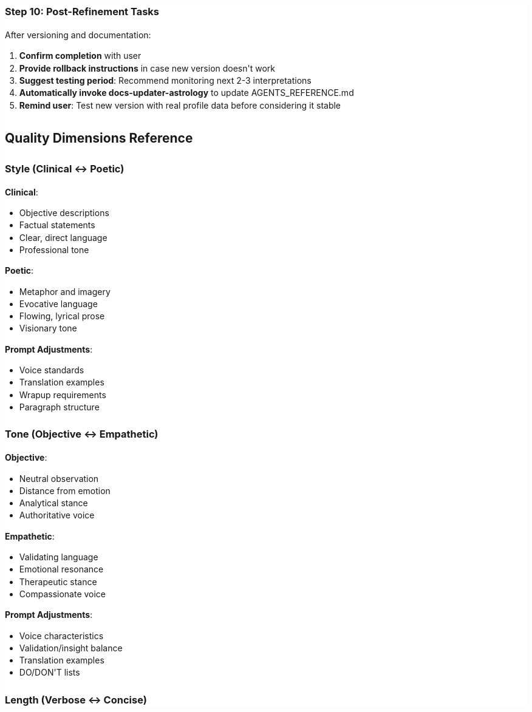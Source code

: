 ### Step 10: Post-Refinement Tasks

After versioning and documentation:

1. **Confirm completion** with user
2. **Provide rollback instructions** in case new version doesn't work
3. **Suggest testing period**: Recommend monitoring next 2-3 interpretations
4. **Automatically invoke docs-updater-astrology** to update AGENTS_REFERENCE.md
5. **Remind user**: Test new version with real profile data before considering it stable

## Quality Dimensions Reference

### Style (Clinical ↔ Poetic)

**Clinical**:
- Objective descriptions
- Factual statements
- Clear, direct language
- Professional tone

**Poetic**:
- Metaphor and imagery
- Evocative language
- Flowing, lyrical prose
- Visionary tone

**Prompt Adjustments**:
- Voice standards
- Translation examples
- Wrapup requirements
- Paragraph structure

### Tone (Objective ↔ Empathetic)

**Objective**:
- Neutral observation
- Distance from emotion
- Analytical stance
- Authoritative voice

**Empathetic**:
- Validating language
- Emotional resonance
- Therapeutic stance
- Compassionate voice

**Prompt Adjustments**:
- Voice characteristics
- Validation/insight balance
- Translation examples
- DO/DON'T lists

### Length (Verbose ↔ Concise)
